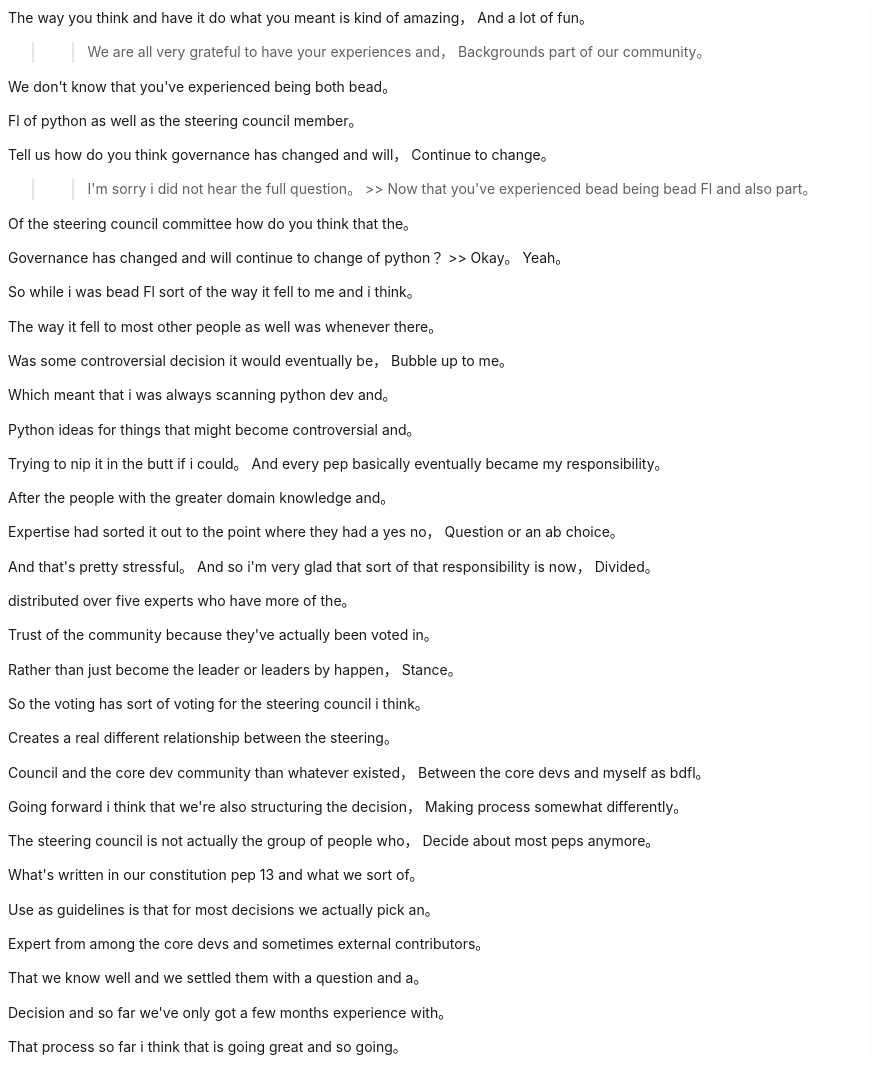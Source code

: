  The way you think and have it do what you meant is kind of amazing， And a lot of fun。

 >> We are all very grateful to have your experiences and， Backgrounds part of our community。

 We don't know that you've experienced being both bead。

 Fl of python as well as the steering council member。

 Tell us how do you think governance has changed and will， Continue to change。

 >> I'm sorry i did not hear the full question。 >> Now that you've experienced bead being bead Fl and also part。

 Of the steering council committee how do you think that the。

 Governance has changed and will continue to change of python？ >> Okay。 Yeah。

 So while i was bead Fl sort of the way it fell to me and i think。

 The way it fell to most other people as well was whenever there。

 Was some controversial decision it would eventually be， Bubble up to me。

 Which meant that i was always scanning python dev and。

 Python ideas for things that might become controversial and。

 Trying to nip it in the butt if i could。 And every pep basically eventually became my responsibility。

 After the people with the greater domain knowledge and。

 Expertise had sorted it out to the point where they had a yes no， Question or an ab choice。

 And that's pretty stressful。 And so i'm very glad that sort of that responsibility is now， Divided。

 distributed over five experts who have more of the。

 Trust of the community because they've actually been voted in。

 Rather than just become the leader or leaders by happen， Stance。

 So the voting has sort of voting for the steering council i think。

 Creates a real different relationship between the steering。

 Council and the core dev community than whatever existed， Between the core devs and myself as bdfl。

 Going forward i think that we're also structuring the decision， Making process somewhat differently。

 The steering council is not actually the group of people who， Decide about most peps anymore。

 What's written in our constitution pep 13 and what we sort of。

 Use as guidelines is that for most decisions we actually pick an。

 Expert from among the core devs and sometimes external contributors。

 That we know well and we settled them with a question and a。

 Decision and so far we've only got a few months experience with。

 That process so far i think that is going great and so going。
